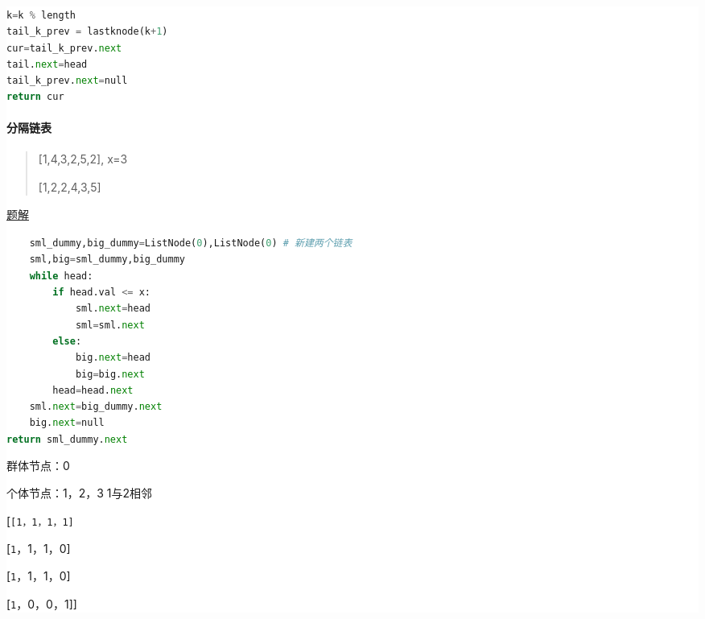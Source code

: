 ```python
k=k % length
tail_k_prev = lastknode(k+1)
cur=tail_k_prev.next
tail.next=head
tail_k_prev.next=null
return cur
```



#### 分隔链表 

> [1,4,3,2,5,2], x=3
>
> [1,2,2,4,3,5]

[题解](https://leetcode.cn/problems/partition-list/solution/86-fen-ge-lian-biao-shuang-zhi-zhen-qing-hha7/)

```python
    sml_dummy,big_dummy=ListNode(0),ListNode(0) # 新建两个链表
    sml,big=sml_dummy,big_dummy
    while head:
        if head.val <= x:
            sml.next=head
            sml=sml.next
        else:
            big.next=head
            big=big.next
        head=head.next
    sml.next=big_dummy.next
    big.next=null
return sml_dummy.next
```



群体节点：0

个体节点：1，2，3   1与2相邻

[`[1，1，1，1]`

 [`1`，1，1，0]

 [`1`，1，1，0]

 [`1`，0，0，1]]